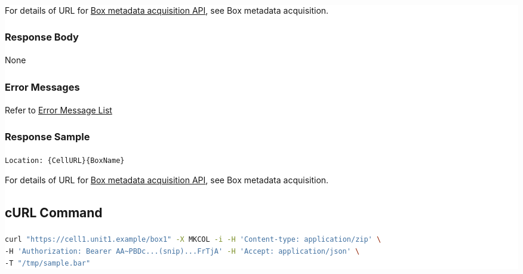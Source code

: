 For details of URL for [Box metadata acquisition API](303_Progress_of_Bar_File_Installation.md), see Box metadata acquisition.

### Response Body

None

### Error Messages

Refer to [Error Message List](004_Error_Messages.md)

### Response Sample

```
Location: {CellURL}{BoxName}
```

For details of URL for [Box metadata acquisition API](303_Progress_of_Bar_File_Installation.md), see Box metadata acquisition.

## cURL Command

```sh
curl "https://cell1.unit1.example/box1" -X MKCOL -i -H 'Content-type: application/zip' \
-H 'Authorization: Bearer AA~PBDc...(snip)...FrTjA' -H 'Accept: application/json' \
-T "/tmp/sample.bar"
```
